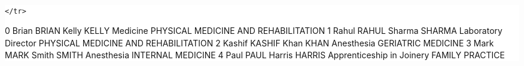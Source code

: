     </tr>
  </thead>
  <tbody>
    <tr>
      <th>0</th>
      <td>Brian</td>
      <td>BRIAN</td>
      <td>Kelly</td>
      <td>KELLY</td>
      <td>Medicine</td>
      <td>PHYSICAL MEDICINE AND REHABILITATION</td>
    </tr>
    <tr>
      <th>1</th>
      <td>Rahul</td>
      <td>RAHUL</td>
      <td>Sharma</td>
      <td>SHARMA</td>
      <td>Laboratory Director</td>
      <td>PHYSICAL MEDICINE AND REHABILITATION</td>
    </tr>
    <tr>
      <th>2</th>
      <td>Kashif</td>
      <td>KASHIF</td>
      <td>Khan</td>
      <td>KHAN</td>
      <td>Anesthesia</td>
      <td>GERIATRIC MEDICINE</td>
    </tr>
    <tr>
      <th>3</th>
      <td>Mark</td>
      <td>MARK</td>
      <td>Smith</td>
      <td>SMITH</td>
      <td>Anesthesia</td>
      <td>INTERNAL MEDICINE</td>
    </tr>
    <tr>
      <th>4</th>
      <td>Paul</td>
      <td>PAUL</td>
      <td>Harris</td>
      <td>HARRIS</td>
      <td>Apprenticeship in Joinery</td>
      <td>FAMILY PRACTICE</td>
    </tr>
  </tbody>
</table>
</div>
